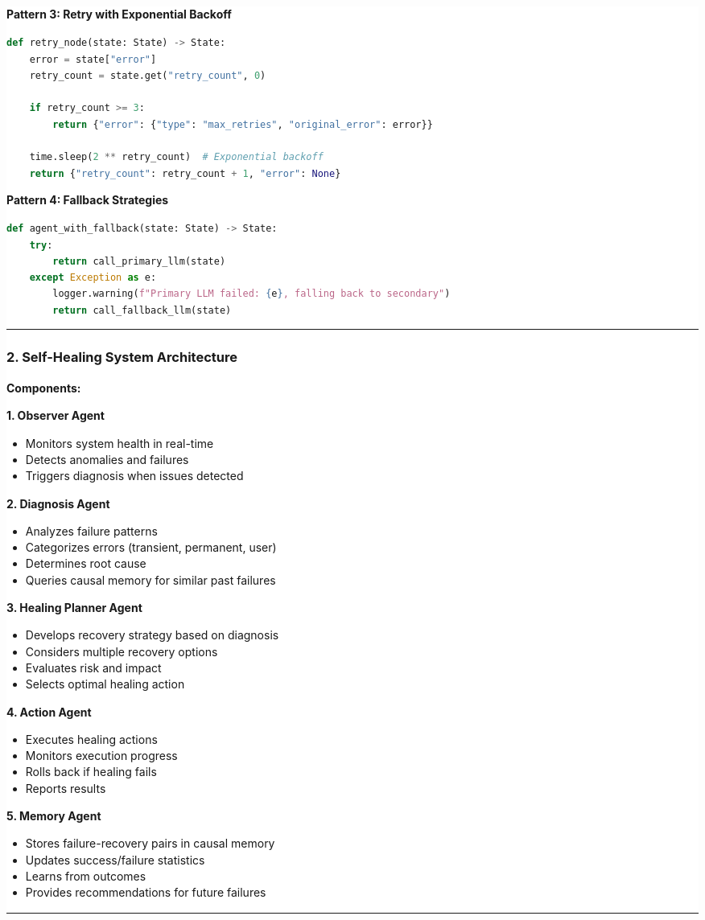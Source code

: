 **Pattern 3: Retry with Exponential Backoff**
```python
def retry_node(state: State) -> State:
    error = state["error"]
    retry_count = state.get("retry_count", 0)
    
    if retry_count >= 3:
        return {"error": {"type": "max_retries", "original_error": error}}
    
    time.sleep(2 ** retry_count)  # Exponential backoff
    return {"retry_count": retry_count + 1, "error": None}
```

**Pattern 4: Fallback Strategies**
```python
def agent_with_fallback(state: State) -> State:
    try:
        return call_primary_llm(state)
    except Exception as e:
        logger.warning(f"Primary LLM failed: {e}, falling back to secondary")
        return call_fallback_llm(state)
```

---

### 2. Self-Healing System Architecture

**Components:**

**1. Observer Agent**
- Monitors system health in real-time
- Detects anomalies and failures
- Triggers diagnosis when issues detected

**2. Diagnosis Agent**
- Analyzes failure patterns
- Categorizes errors (transient, permanent, user)
- Determines root cause
- Queries causal memory for similar past failures

**3. Healing Planner Agent**
- Develops recovery strategy based on diagnosis
- Considers multiple recovery options
- Evaluates risk and impact
- Selects optimal healing action

**4. Action Agent**
- Executes healing actions
- Monitors execution progress
- Rolls back if healing fails
- Reports results

**5. Memory Agent**
- Stores failure-recovery pairs in causal memory
- Updates success/failure statistics
- Learns from outcomes
- Provides recommendations for future failures

---